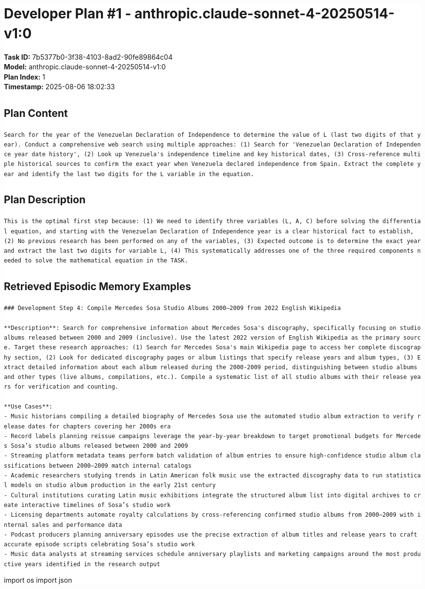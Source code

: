 # Developer Plan #1 - anthropic.claude-sonnet-4-20250514-v1:0

**Task ID:** 7b5377b0-3f38-4103-8ad2-90fe89864c04  
**Model:** anthropic.claude-sonnet-4-20250514-v1:0  
**Plan Index:** 1  
**Timestamp:** 2025-08-06 18:02:33

## Plan Content
```
Search for the year of the Venezuelan Declaration of Independence to determine the value of L (last two digits of that year). Conduct a comprehensive web search using multiple approaches: (1) Search for 'Venezuelan Declaration of Independence year date history', (2) Look up Venezuela's independence timeline and key historical dates, (3) Cross-reference multiple historical sources to confirm the exact year when Venezuela declared independence from Spain. Extract the complete year and identify the last two digits for the L variable in the equation.
```

## Plan Description
```
This is the optimal first step because: (1) We need to identify three variables (L, A, C) before solving the differential equation, and starting with the Venezuelan Declaration of Independence year is a clear historical fact to establish, (2) No previous research has been performed on any of the variables, (3) Expected outcome is to determine the exact year and extract the last two digits for variable L, (4) This systematically addresses one of the three required components needed to solve the mathematical equation in the TASK.
```

## Retrieved Episodic Memory Examples
```
### Development Step 4: Compile Mercedes Sosa Studio Albums 2000–2009 from 2022 English Wikipedia

**Description**: Search for comprehensive information about Mercedes Sosa's discography, specifically focusing on studio albums released between 2000 and 2009 (inclusive). Use the latest 2022 version of English Wikipedia as the primary source. Target these research approaches: (1) Search for Mercedes Sosa's main Wikipedia page to access her complete discography section, (2) Look for dedicated discography pages or album listings that specify release years and album types, (3) Extract detailed information about each album released during the 2000-2009 period, distinguishing between studio albums and other types (live albums, compilations, etc.). Compile a systematic list of all studio albums with their release years for verification and counting.

**Use Cases**:
- Music historians compiling a detailed biography of Mercedes Sosa use the automated studio album extraction to verify release dates for chapters covering her 2000s era
- Record labels planning reissue campaigns leverage the year-by-year breakdown to target promotional budgets for Mercedes Sosa’s studio albums released between 2000 and 2009
- Streaming platform metadata teams perform batch validation of album entries to ensure high-confidence studio album classifications between 2000–2009 match internal catalogs
- Academic researchers studying trends in Latin American folk music use the extracted discography data to run statistical models on studio album production in the early 21st century
- Cultural institutions curating Latin music exhibitions integrate the structured album list into digital archives to create interactive timelines of Sosa’s studio work
- Licensing departments automate royalty calculations by cross-referencing confirmed studio albums from 2000–2009 with internal sales and performance data
- Podcast producers planning anniversary episodes use the precise extraction of album titles and release years to craft accurate episode scripts celebrating Sosa’s studio work
- Music data analysts at streaming services schedule anniversary playlists and marketing campaigns around the most productive years identified in the research output

```
import os
import json